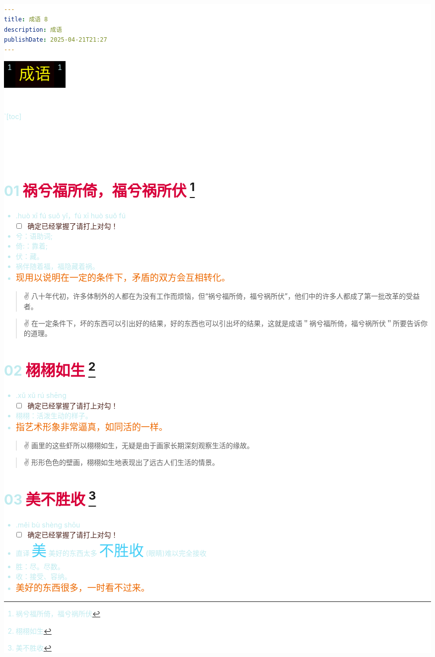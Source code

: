```yaml
---
title: 成语 8
description: 成语
publishDate: 2025-04-21T21:27
---
```

<span style="color: #c0ebef;">
<center><table><td bgcolor=#000000>1<td bgcolor=#110000><font size = '6'><span style="color: #f1f000;">成语</font><td bgcolor=#000000>1</table></center>
 <br>

`[toc]

<br><br><br>

# 01 <span style="font-family:KaiTi; font-size:30px; color: #d7003a">祸兮福所倚，福兮祸所伏</span>   [^001]
- .huò xī fú suǒ yǐ，fú xī huò suǒ fú 
  - [ ] <span style="color: #4c221b">确定已经掌握了请打上对勾！</span>
- 兮：语助词;
- 倚:：靠着;
- 伏：藏。
- 祸伴随着福，福隐藏着祸。
- <span style="color: #ec6800; font-size:18px">现用以说明在一定的条件下，矛盾的双方会互相转化。</span>

> :v:  八十年代初，许多体制外的人都在为没有工作而烦恼，但“祸兮福所倚，福兮祸所伏”，他们中的许多人都成了第一批改革的受益者。

> :v:  在一定条件下，坏的东西可以引出好的结果，好的东西也可以引出坏的结果，这就是成语＂祸兮福所倚，福兮祸所伏＂所要告诉你的道理。

# 02 <span style="font-family:KaiTi; font-size:30px; color: #d7003a">栩栩如生</span> [^002]
- .xǔ xǔ rú shēng
    - [ ] <span style="color: #4c221b">确定已经掌握了请打上对勾！</span>
- 栩栩：活泼生动的样子。
- <span style="color: #ec6800; font-size:18px">指艺术形象非常逼真，如同活的一样。</span>

> ✌️ 画里的这些虾所以栩栩如生，无疑是由于画家长期深刻观察生活的缘故。

> ✌️ 形形色色的壁画，栩栩如生地表现出了远古人们生活的情景。

# 03 <span style="font-family:KaiTi; font-size:30px; color: #d7003a">美不胜收</span> [^003]
- .měi bù shèng shōu
    - [ ] <span style="color: #4c221b">确定已经掌握了请打上对勾！</span>
- 直译 <span style="font-family:KaiTi; font-size:30px; color: #44cef6">美</span> 美好的东西太多 <span style="font-family:KaiTi; font-size:30px; color: #44cef6">不胜收</span> (眼睛)难以完全接收
- 胜：尽。尽数。
- 收：接受、容纳。 
- <span style="color: #ec6800; font-size:18px">美好的东西很多，一时看不过来。</span>


[^001]: 祸兮福所倚，福兮祸所伏
[^002]: 栩栩如生
[^003]: 美不胜收
[^004]: 防不胜防
[^005]: 防微杜渐
[^006]: 飞黄腾达
[^007]: 睚眦必报
[^008]: 匪夷所思
[^009]: 沸沸扬扬
[^010]: 一蹴而就
[^011]: 循循善诱
[^012]: 安如磐石
[^013]: 杳无音信
[^014]: 蚍蜉撼树
[^015]: 汗流浃背
[^016]: 万马齐喑
[^017]: 魑魅魍魉
[^018]: 闻名遐迩
[^019]: 相濡以沫
[^020]: 相呴以湿
[^021]: 络绎不绝
[^022]: 桃李不言 下自成蹊
[^023]: 不无裨益
[^024]: 老骥伏枥
[^025]: 懵懵懂懂
[^026]: 并行不悖
[^027]: 饿殍遍野
[^028]: 潸然泪下
[^029]: 疾首蹙额
[^030]: 山肴野蔌
[^031]: 恪守不渝
[^032]: 大张挞伐
[^033]: 因噎废食
[^034]: 振聋发聩
[^035]: 为期不远
[^036]: 不耻下问
[^037]: 因陋就简
[^038]: 惴惴不安
[^039]: 谆谆告诫
[^040]: 孜孜不倦
[^041]: 趑趄不前
[^042]: 缘木求鱼
[^043]: 恻隐之心
[^044]: 语焉不详
[^045]: 岌岌可危
[^046]: 格格不入
[^047]: 格杀勿论
[^048]: 洗心革面
[^049]: 遥遥领先
[^050]: 遥遥无期